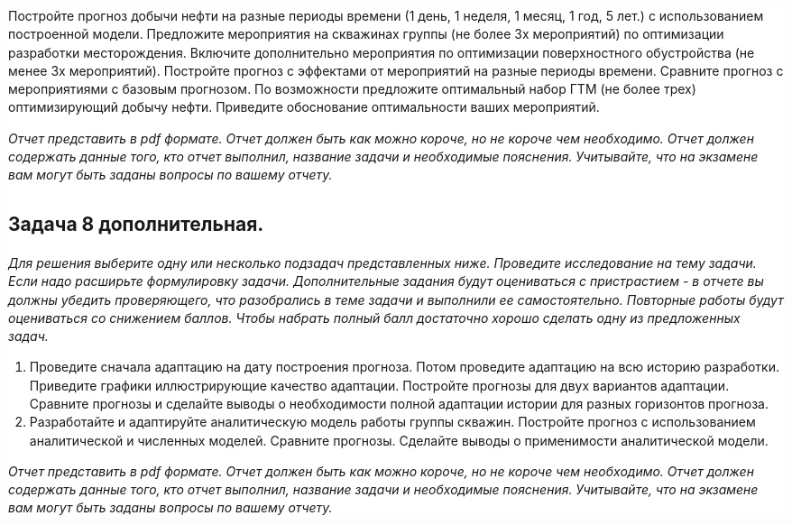 Постройте прогноз добычи нефти на разные периоды времени (1 день, 1 неделя, 1 месяц, 1 год, 5 лет.) с использованием построенной модели. Предложите мероприятия на скважинах группы (не более 3х мероприятий) по оптимизации разработки месторождения. Включите дополнительно мероприятия по оптимизации поверхностного обустройства (не менее 3х мероприятий). Постройте прогноз с эффектами от мероприятий на разные периоды времени. Сравните прогноз с мероприятиями с базовым прогнозом. По возможности предложите оптимальный набор ГТМ (не более трех) оптимизирующий добычу нефти. Приведите обоснование оптимальности ваших мероприятий.

_Отчет представить в pdf формате. Отчет должен быть как можно короче, но не короче чем необходимо. Отчет должен содержать данные того, кто отчет выполнил, название задачи и необходимые пояснения. Учитывайте, что на экзамене вам могут быть заданы вопросы по вашему отчету._

## Задача 8 дополнительная. 
_Для решения выберите одну или несколько подзадач представленных ниже. Проведите исследование на тему задачи. Если надо расширьте формулировку задачи. Дополнительные задания будут оцениваться с пристрастием - в отчете вы должны убедить проверяющего, что разобрались в теме задачи и выполнили ее самостоятельно. Повторные работы будут оцениваться со снижением баллов. Чтобы набрать полный балл достаточно хорошо сделать одну из предложенных задач._

1. Проведите сначала адаптацию на дату построения прогноза. Потом проведите адаптацию на всю историю разработки. Приведите графики иллюстрирующие качество адаптации. Постройте прогнозы для двух вариантов адаптации. Сравните прогнозы и сделайте выводы о необходимости полной адаптации истории для разных горизонтов прогноза. 
2. Разработайте и адаптируйте аналитическую модель работы группы скважин. Постройте прогноз с использованием аналитической и численных моделей. Сравните прогнозы. Сделайте выводы о применимости аналитической модели.

_Отчет представить в pdf формате. Отчет должен быть как можно короче, но не короче чем необходимо. Отчет должен содержать данные того, кто отчет выполнил, название задачи и необходимые пояснения. Учитывайте, что на экзамене вам могут быть заданы вопросы по вашему отчету._
